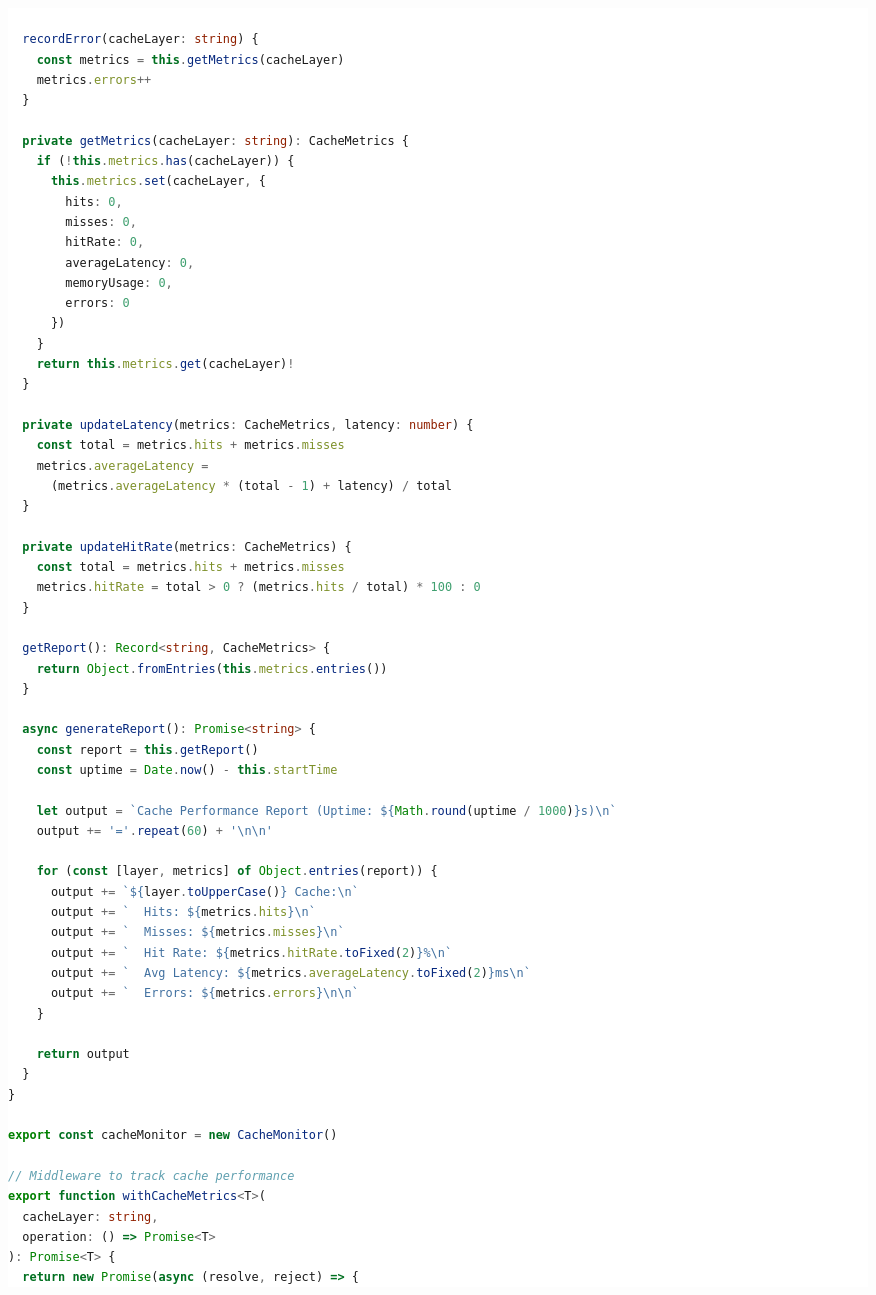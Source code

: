 ```typescript

  recordError(cacheLayer: string) {
    const metrics = this.getMetrics(cacheLayer)
    metrics.errors++
  }

  private getMetrics(cacheLayer: string): CacheMetrics {
    if (!this.metrics.has(cacheLayer)) {
      this.metrics.set(cacheLayer, {
        hits: 0,
        misses: 0,
        hitRate: 0,
        averageLatency: 0,
        memoryUsage: 0,
        errors: 0
      })
    }
    return this.metrics.get(cacheLayer)!
  }

  private updateLatency(metrics: CacheMetrics, latency: number) {
    const total = metrics.hits + metrics.misses
    metrics.averageLatency = 
      (metrics.averageLatency * (total - 1) + latency) / total
  }

  private updateHitRate(metrics: CacheMetrics) {
    const total = metrics.hits + metrics.misses
    metrics.hitRate = total > 0 ? (metrics.hits / total) * 100 : 0
  }

  getReport(): Record<string, CacheMetrics> {
    return Object.fromEntries(this.metrics.entries())
  }

  async generateReport(): Promise<string> {
    const report = this.getReport()
    const uptime = Date.now() - this.startTime
    
    let output = `Cache Performance Report (Uptime: ${Math.round(uptime / 1000)}s)\n`
    output += '='.repeat(60) + '\n\n'
    
    for (const [layer, metrics] of Object.entries(report)) {
      output += `${layer.toUpperCase()} Cache:\n`
      output += `  Hits: ${metrics.hits}\n`
      output += `  Misses: ${metrics.misses}\n`
      output += `  Hit Rate: ${metrics.hitRate.toFixed(2)}%\n`
      output += `  Avg Latency: ${metrics.averageLatency.toFixed(2)}ms\n`
      output += `  Errors: ${metrics.errors}\n\n`
    }
    
    return output
  }
}

export const cacheMonitor = new CacheMonitor()

// Middleware to track cache performance
export function withCacheMetrics<T>(
  cacheLayer: string,
  operation: () => Promise<T>
): Promise<T> {
  return new Promise(async (resolve, reject) => {
```